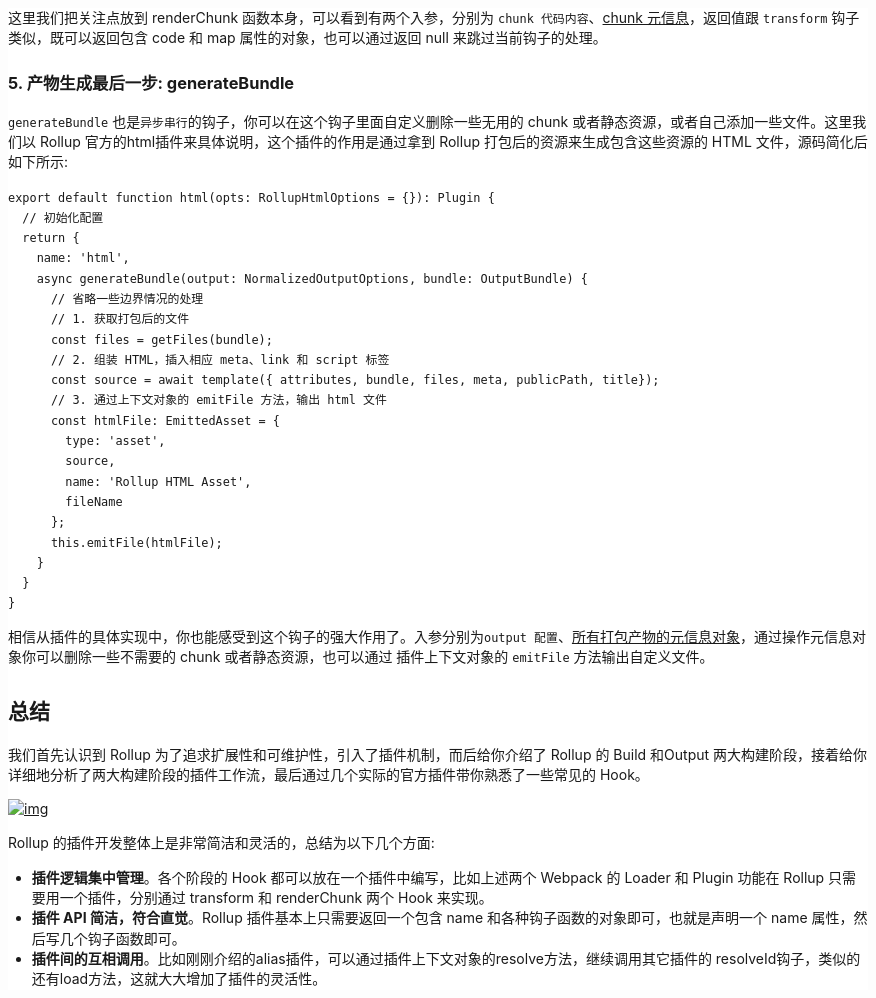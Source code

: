 这里我们把关注点放到 renderChunk 函数本身，可以看到有两个入参，分别为 `chunk 代码内容`、[chunk 元信息](https://rollupjs.org/guide/en/#generatebundle)，返回值跟 `transform` 钩子类似，既可以返回包含 code 和 map 属性的对象，也可以通过返回 null 来跳过当前钩子的处理。

### 5. 产物生成最后一步: generateBundle
`generateBundle` 也是`异步串行`的钩子，你可以在这个钩子里面自定义删除一些无用的 chunk 或者静态资源，或者自己添加一些文件。这里我们以 Rollup 官方的html插件来具体说明，这个插件的作用是通过拿到 Rollup 打包后的资源来生成包含这些资源的 HTML 文件，源码简化后如下所示:
```
export default function html(opts: RollupHtmlOptions = {}): Plugin {
  // 初始化配置
  return {
    name: 'html',
    async generateBundle(output: NormalizedOutputOptions, bundle: OutputBundle) {
      // 省略一些边界情况的处理
      // 1. 获取打包后的文件
      const files = getFiles(bundle);
      // 2. 组装 HTML，插入相应 meta、link 和 script 标签
      const source = await template({ attributes, bundle, files, meta, publicPath, title});
      // 3. 通过上下文对象的 emitFile 方法，输出 html 文件
      const htmlFile: EmittedAsset = {
        type: 'asset',
        source,
        name: 'Rollup HTML Asset',
        fileName
      };
      this.emitFile(htmlFile);
    }
  }
}
```
相信从插件的具体实现中，你也能感受到这个钩子的强大作用了。入参分别为`output 配置`、[所有打包产物的元信息对象](https://rollupjs.org/guide/en/#generatebundle)，通过操作元信息对象你可以删除一些不需要的 chunk 或者静态资源，也可以通过 插件上下文对象的 `emitFile` 方法输出自定义文件。

## 总结
我们首先认识到 Rollup 为了追求扩展性和可维护性，引入了插件机制，而后给你介绍了 Rollup 的 Build 和Output 两大构建阶段，接着给你详细地分析了两大构建阶段的插件工作流，最后通过几个实际的官方插件带你熟悉了一些常见的 Hook。

<a data-fancybox title="img" href="https://p3-juejin.byteimg.com/tos-cn-i-k3u1fbpfcp/a353a4349c124b108a223f29bf8fc9e8~tplv-k3u1fbpfcp-zoom-in-crop-mark:1304:0:0:0.awebp">![img](https://p3-juejin.byteimg.com/tos-cn-i-k3u1fbpfcp/a353a4349c124b108a223f29bf8fc9e8~tplv-k3u1fbpfcp-zoom-in-crop-mark:1304:0:0:0.awebp)</a>

Rollup 的插件开发整体上是非常简洁和灵活的，总结为以下几个方面:
- **插件逻辑集中管理**。各个阶段的 Hook 都可以放在一个插件中编写，比如上述两个 Webpack 的 Loader 和 Plugin 功能在 Rollup 只需要用一个插件，分别通过 transform 和 renderChunk 两个 Hook 来实现。
- **插件 API 简洁，符合直觉**。Rollup 插件基本上只需要返回一个包含 name 和各种钩子函数的对象即可，也就是声明一个 name 属性，然后写几个钩子函数即可。
- **插件间的互相调用**。比如刚刚介绍的alias插件，可以通过插件上下文对象的resolve方法，继续调用其它插件的 resolveId钩子，类似的还有load方法，这就大大增加了插件的灵活性。
